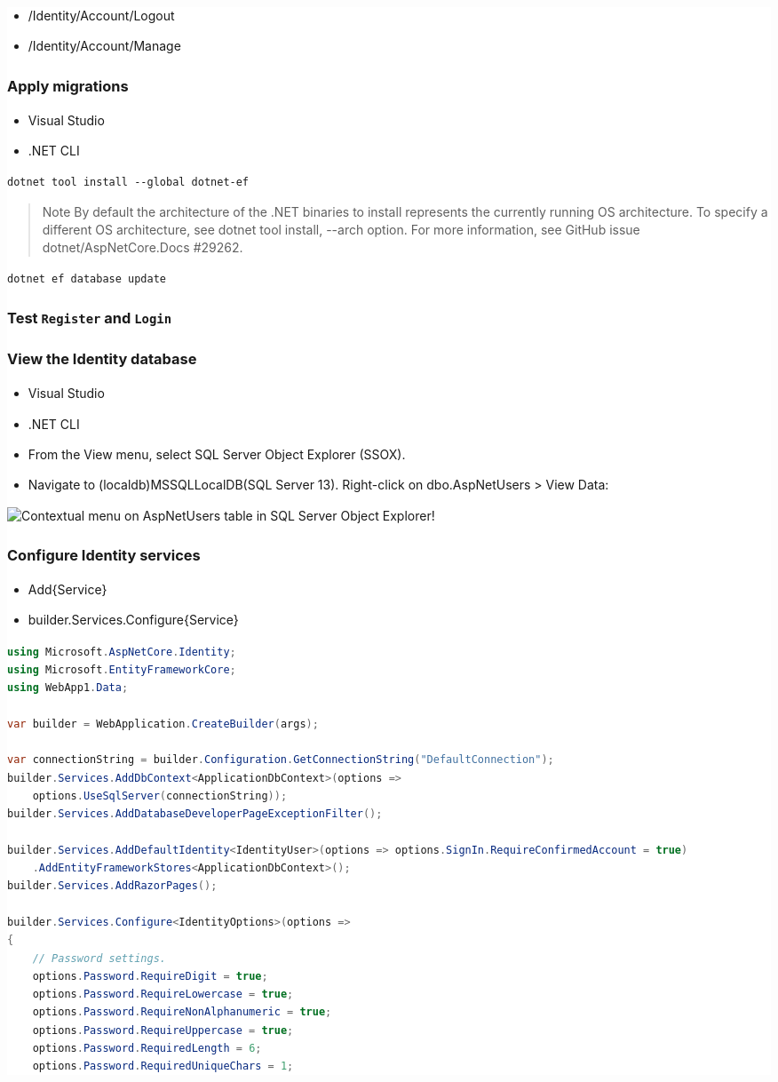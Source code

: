  - /Identity/Account/Logout

 - /Identity/Account/Manage

### Apply migrations

  - Visual Studio

  - .NET CLI

```dotnetcli
dotnet tool install --global dotnet-ef
```

> Note
By default the architecture of the .NET binaries to install represents the currently running OS architecture. To specify a different OS architecture, see dotnet tool install, --arch option.
For more information, see GitHub issue dotnet/AspNetCore.Docs #29262.

```dotnetcli
dotnet ef database update
```

### Test ```Register``` and ```Login```

### View the Identity database

  - Visual Studio

  - .NET CLI

   - From the View menu, select SQL Server Object Explorer (SSOX).

   - Navigate to (localdb)MSSQLLocalDB(SQL Server 13). Right-click on dbo.AspNetUsers > View Data:

![Contextual menu on AspNetUsers table in SQL Server Object Explorer!](https://learn.microsoft.com/en-us/aspnet/core/security/authentication/accconfirm/_static/ssox.png?view=aspnetcore-8.0 "Contextual menu on AspNetUsers table in SQL Server Object Explorer")

### Configure Identity services

 - Add{Service}

 - builder.Services.Configure{Service}

```csharp
using Microsoft.AspNetCore.Identity;
using Microsoft.EntityFrameworkCore;
using WebApp1.Data;

var builder = WebApplication.CreateBuilder(args);

var connectionString = builder.Configuration.GetConnectionString("DefaultConnection");
builder.Services.AddDbContext<ApplicationDbContext>(options =>
    options.UseSqlServer(connectionString));
builder.Services.AddDatabaseDeveloperPageExceptionFilter();

builder.Services.AddDefaultIdentity<IdentityUser>(options => options.SignIn.RequireConfirmedAccount = true)
    .AddEntityFrameworkStores<ApplicationDbContext>();
builder.Services.AddRazorPages();

builder.Services.Configure<IdentityOptions>(options =>
{
    // Password settings.
    options.Password.RequireDigit = true;
    options.Password.RequireLowercase = true;
    options.Password.RequireNonAlphanumeric = true;
    options.Password.RequireUppercase = true;
    options.Password.RequiredLength = 6;
    options.Password.RequiredUniqueChars = 1;
```